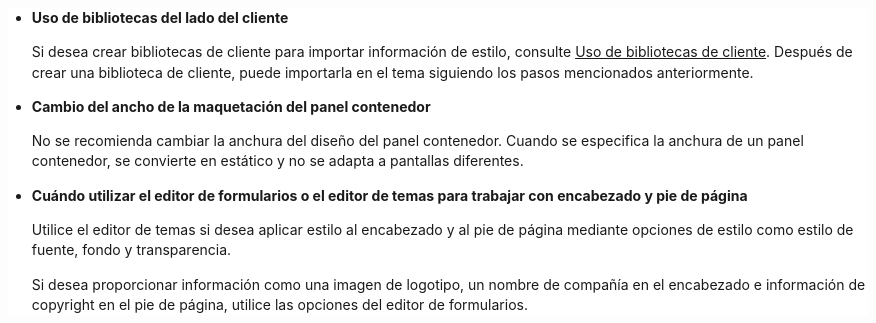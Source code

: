 
* **Uso de bibliotecas del lado del cliente**

   Si desea crear bibliotecas de cliente para importar información de estilo, consulte [Uso de bibliotecas de cliente](/help/sites-developing/clientlibs.md). Después de crear una biblioteca de cliente, puede importarla en el tema siguiendo los pasos mencionados anteriormente.

* **Cambio del ancho de la maquetación del panel contenedor**

   No se recomienda cambiar la anchura del diseño del panel contenedor. Cuando se especifica la anchura de un panel contenedor, se convierte en estático y no se adapta a pantallas diferentes.

* **Cuándo utilizar el editor de formularios o el editor de temas para trabajar con encabezado y pie de página**

   Utilice el editor de temas si desea aplicar estilo al encabezado y al pie de página mediante opciones de estilo como estilo de fuente, fondo y transparencia.

   Si desea proporcionar información como una imagen de logotipo, un nombre de compañía en el encabezado e información de copyright en el pie de página, utilice las opciones del editor de formularios.

